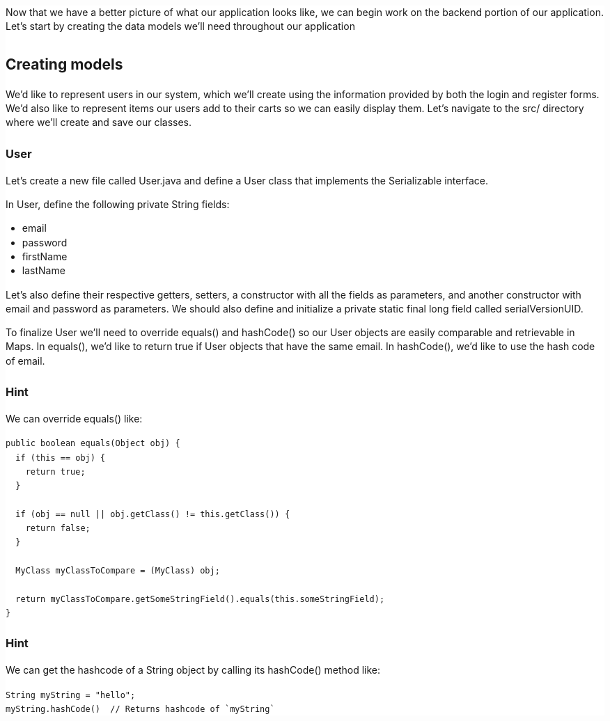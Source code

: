 Now that we have a better picture of what our application looks like, we can begin work on the backend portion of our application. Let’s start by creating the data models we’ll need throughout our application

## Creating models
We’d like to represent users in our system, which we’ll create using the information provided by both the login and register forms. We’d also like to represent items our users add to their carts so we can easily display them. Let’s navigate to the src/ directory where we’ll create and save our classes.

### User
Let’s create a new file called User.java and define a User class that implements the Serializable interface.

In User, define the following private String fields:

* email
* password
* firstName
* lastName

Let’s also define their respective getters, setters, a constructor with all the fields as parameters, and another constructor with email and password as parameters. We should also define and initialize a private static final long field called serialVersionUID.

To finalize User we’ll need to override equals() and hashCode() so our User objects are easily comparable and retrievable in Maps. In equals(), we’d like to return true if User objects that have the same email. In hashCode(), we’d like to use the hash code of email.

### Hint 
We can override equals() like:
```
public boolean equals(Object obj) {
  if (this == obj) {
    return true;
  }
        
  if (obj == null || obj.getClass() != this.getClass()) {
    return false;
  }
        
  MyClass myClassToCompare = (MyClass) obj;
        
  return myClassToCompare.getSomeStringField().equals(this.someStringField);
}
```

### Hint
We can get the hashcode of a String object by calling its hashCode() method like:
```
String myString = "hello";
myString.hashCode()  // Returns hashcode of `myString`
```

